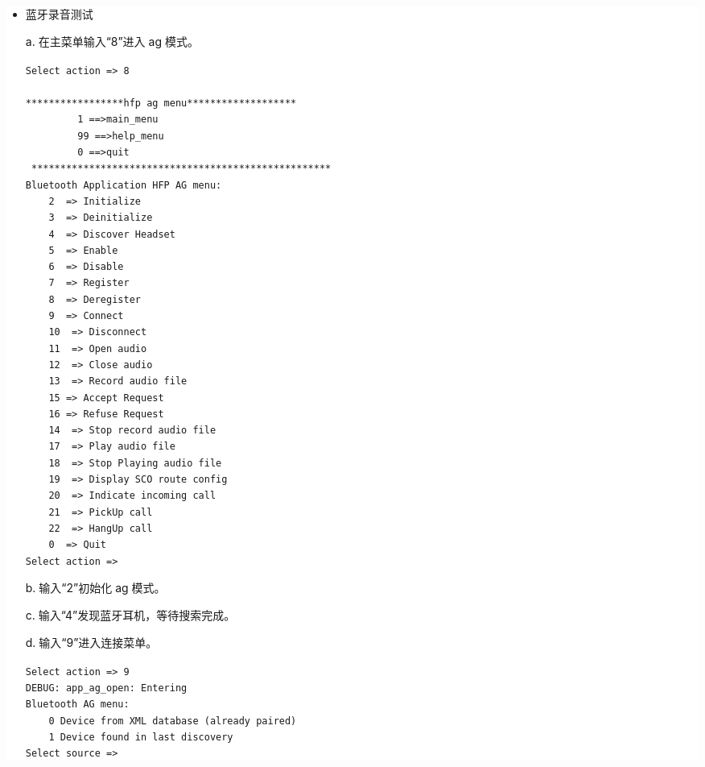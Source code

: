 
* 蓝牙录音测试

  a. 在主菜单输入“8”进入 ag 模式。

     ```plain showLineNumbers
     Select action => 8
      
     *****************hfp ag menu*******************
              1 ==>main_menu
              99 ==>help_menu
              0 ==>quit
      ****************************************************
     Bluetooth Application HFP AG menu:
         2  => Initialize
         3  => Deinitialize
         4  => Discover Headset
         5  => Enable 
         6  => Disable 
         7  => Register 
         8  => Deregister 
         9  => Connect 
         10  => Disconnect
         11  => Open audio 
         12  => Close audio 
         13  => Record audio file
         15 => Accept Request
         16 => Refuse Request
         14  => Stop record audio file
         17  => Play audio file
         18  => Stop Playing audio file
         19  => Display SCO route config
         20  => Indicate incoming call
         21  => PickUp call
         22  => HangUp call
         0  => Quit
     Select action => 

     ```

  b. 输入“2”初始化 ag 模式。

  c. 输入“4”发现蓝牙耳机，等待搜索完成。

  d. 输入“9”进入连接菜单。

     ```plain showLineNumbers
     Select action => 9
     DEBUG: app_ag_open: Entering
     Bluetooth AG menu:
         0 Device from XML database (already paired)
         1 Device found in last discovery
     Select source => 
     ```
